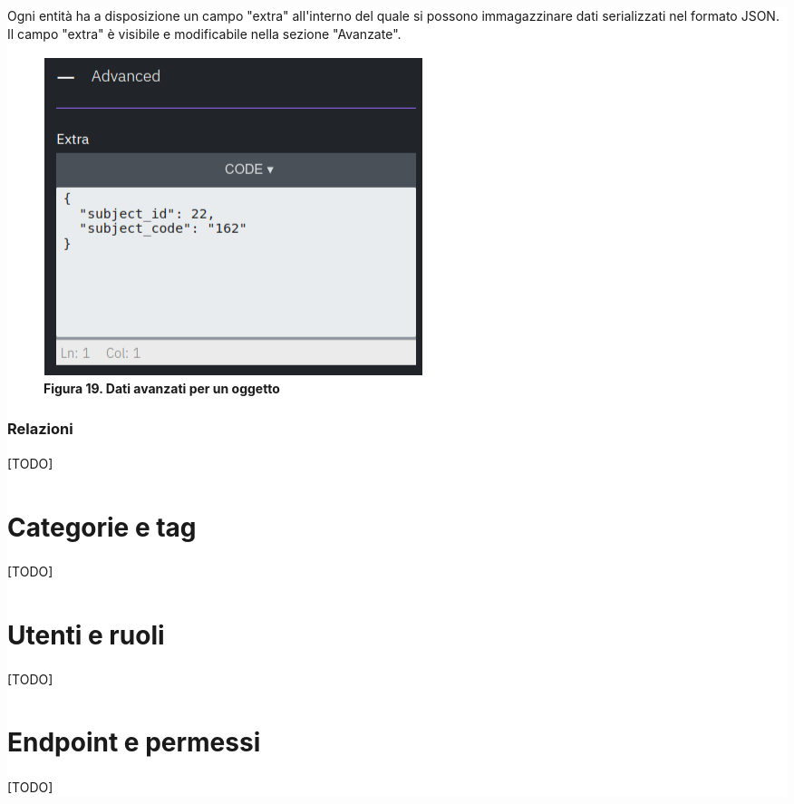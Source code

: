 Ogni entità ha a disposizione un campo "extra" all'interno del quale si possono immagazzinare dati serializzati nel formato JSON. Il campo "extra" è visibile e modificabile nella sezione "Avanzate".

<figure>
<img src="advanced-data.png" alt="Dati avanzati">
<figcaption><b>Figura 19. Dati avanzati per un oggetto</b></figcaption>
</figure>

### Relazioni

[TODO]

# Categorie e tag

[TODO]

# Utenti e ruoli

[TODO]

# Endpoint e permessi

[TODO]
